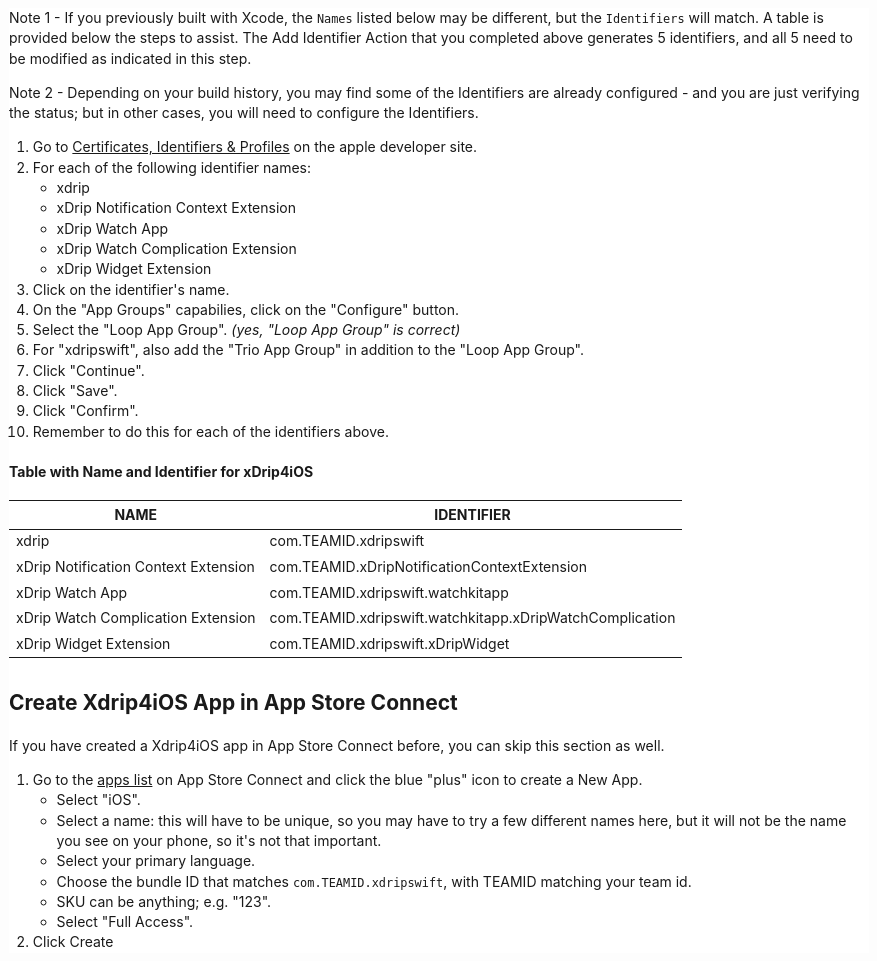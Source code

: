 Note 1 - If you previously built with Xcode, the `Names` listed below may be different, but the `Identifiers` will match. A table is provided below the steps to assist. The Add Identifier Action that you completed above generates 5 identifiers, and all 5 need to be modified as indicated in this step.

Note 2 - Depending on your build history, you may find some of the Identifiers are already configured - and you are just verifying the status; but in other cases, you will need to configure the Identifiers.

1. Go to [Certificates, Identifiers & Profiles](https://developer.apple.com/account/resources/identifiers/list) on the apple developer site.
1. For each of the following identifier names:
    * xdrip
    * xDrip Notification Context Extension
    * xDrip Watch App
    * xDrip Watch Complication Extension
    * xDrip Widget Extension
1. Click on the identifier's name.
1. On the "App Groups" capabilies, click on the "Configure" button.
1. Select the "Loop App Group". _(yes, "Loop App Group" is correct)_
1. For "xdripswift", also add the "Trio App Group" in addition to the "Loop App Group".
1. Click "Continue".
1. Click "Save".
1. Click "Confirm".
1. Remember to do this for each of the identifiers above.

#### Table with Name and Identifier for xDrip4iOS

| NAME | IDENTIFIER |
|-------|------------|
| xdrip | com.TEAMID.xdripswift |
| xDrip Notification Context Extension | com.TEAMID.xDripNotificationContextExtension |
| xDrip Watch App | com.TEAMID.xdripswift.watchkitapp |
| xDrip Watch Complication Extension | com.TEAMID.xdripswift.watchkitapp.xDripWatchComplication |
| xDrip Widget Extension | com.TEAMID.xdripswift.xDripWidget |

## Create Xdrip4iOS App in App Store Connect

If you have created a Xdrip4iOS app in App Store Connect before, you can skip this section as well.

1. Go to the [apps list](https://appstoreconnect.apple.com/apps) on App Store Connect and click the blue "plus" icon to create a New App.
    * Select "iOS".
    * Select a name: this will have to be unique, so you may have to try a few different names here, but it will not be the name you see on your phone, so it's not that important.
    * Select your primary language.
    * Choose the bundle ID that matches `com.TEAMID.xdripswift`, with TEAMID matching your team id.
    * SKU can be anything; e.g. "123".
    * Select "Full Access".
1. Click Create
